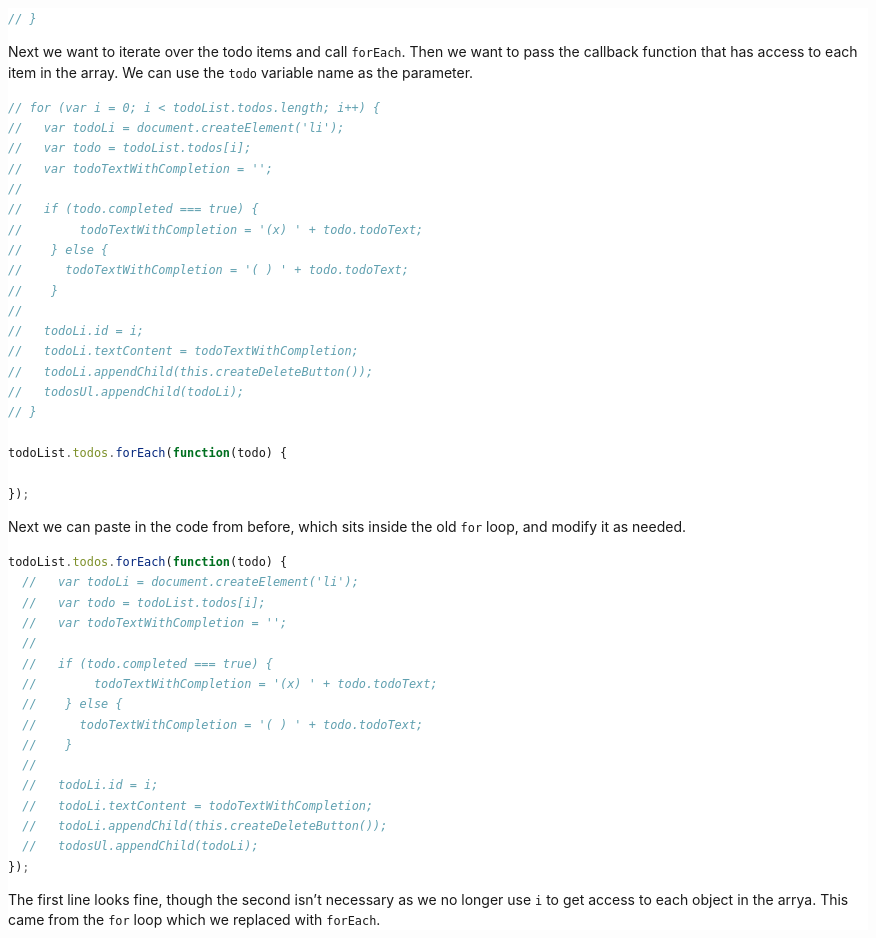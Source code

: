 ```javascript
// }
```

Next we want to iterate over the todo items and call `forEach`. Then we want to pass the callback function that has access to each item in the array. We can use the `todo` variable name as the parameter.

```javascript
// for (var i = 0; i < todoList.todos.length; i++) {
//   var todoLi = document.createElement('li');
//   var todo = todoList.todos[i];
//   var todoTextWithCompletion = '';
//
//   if (todo.completed === true) {
//        todoTextWithCompletion = '(x) ' + todo.todoText;
//    } else {
//      todoTextWithCompletion = '( ) ' + todo.todoText;
//    }
//
//   todoLi.id = i;
//   todoLi.textContent = todoTextWithCompletion;
//   todoLi.appendChild(this.createDeleteButton());
//   todosUl.appendChild(todoLi);
// }

todoList.todos.forEach(function(todo) {

});
```

Next we can paste in the code from before, which sits inside the old `for` loop, and modify it as needed.

```javascript
todoList.todos.forEach(function(todo) {
  //   var todoLi = document.createElement('li');
  //   var todo = todoList.todos[i];
  //   var todoTextWithCompletion = '';
  //
  //   if (todo.completed === true) {
  //        todoTextWithCompletion = '(x) ' + todo.todoText;
  //    } else {
  //      todoTextWithCompletion = '( ) ' + todo.todoText;
  //    }
  //
  //   todoLi.id = i;
  //   todoLi.textContent = todoTextWithCompletion;
  //   todoLi.appendChild(this.createDeleteButton());
  //   todosUl.appendChild(todoLi);
});
```

The first line looks fine, though the second isn’t necessary as we no longer use `i` to get access to each object in the arrya. This came from the `for` loop which we replaced with `forEach`.
